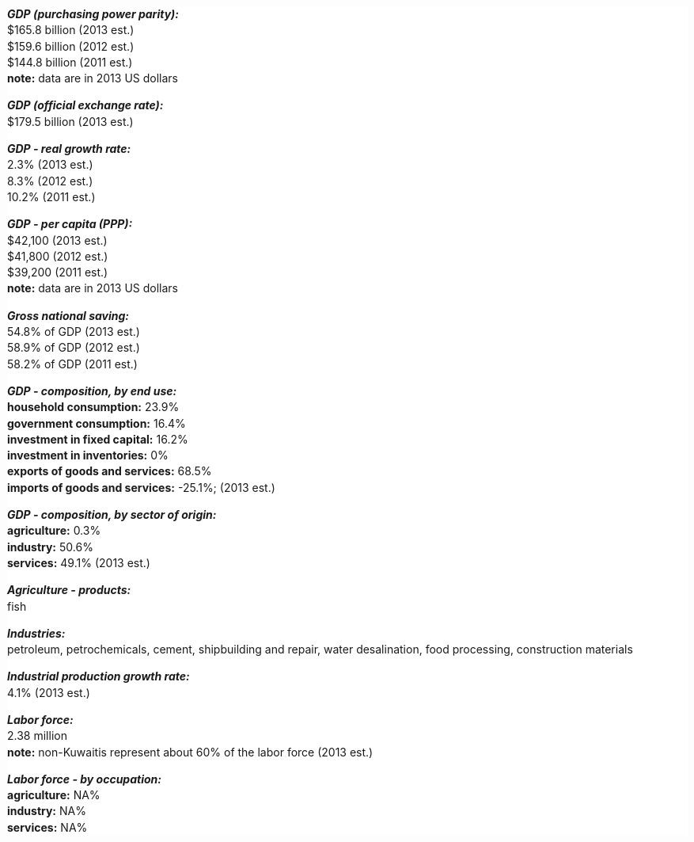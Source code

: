 **_GDP (purchasing power parity):_**   
$165.8 billion (2013 est.)   
$159.6 billion (2012 est.)   
$144.8 billion (2011 est.)   
**note:** data are in 2013 US dollars

**_GDP (official exchange rate):_**   
$179.5 billion (2013 est.)

**_GDP - real growth rate:_**   
2.3% (2013 est.)   
8.3% (2012 est.)   
10.2% (2011 est.)

**_GDP - per capita (PPP):_**   
$42,100 (2013 est.)   
$41,800 (2012 est.)   
$39,200 (2011 est.)   
**note:** data are in 2013 US dollars

**_Gross national saving:_**   
54.8% of GDP (2013 est.)   
58.9% of GDP (2012 est.)   
58.2% of GDP (2011 est.)

**_GDP - composition, by end use:_**   
**household consumption:** 23.9%   
**government consumption:** 16.4%   
**investment in fixed capital:** 16.2%   
**investment in inventories:** 0%   
**exports of goods and services:** 68.5%   
**imports of goods and services:** -25.1%; (2013 est.)

**_GDP - composition, by sector of origin:_**   
**agriculture:** 0.3%   
**industry:** 50.6%   
**services:** 49.1% (2013 est.)

**_Agriculture - products:_**   
fish

**_Industries:_**   
petroleum, petrochemicals, cement, shipbuilding and repair, water desalination, food processing, construction materials

**_Industrial production growth rate:_**   
4.1% (2013 est.)

**_Labor force:_**   
2.38 million   
**note:** non-Kuwaitis represent about 60% of the labor force (2013 est.)

**_Labor force - by occupation:_**   
**agriculture:** NA%   
**industry:** NA%   
**services:** NA%
